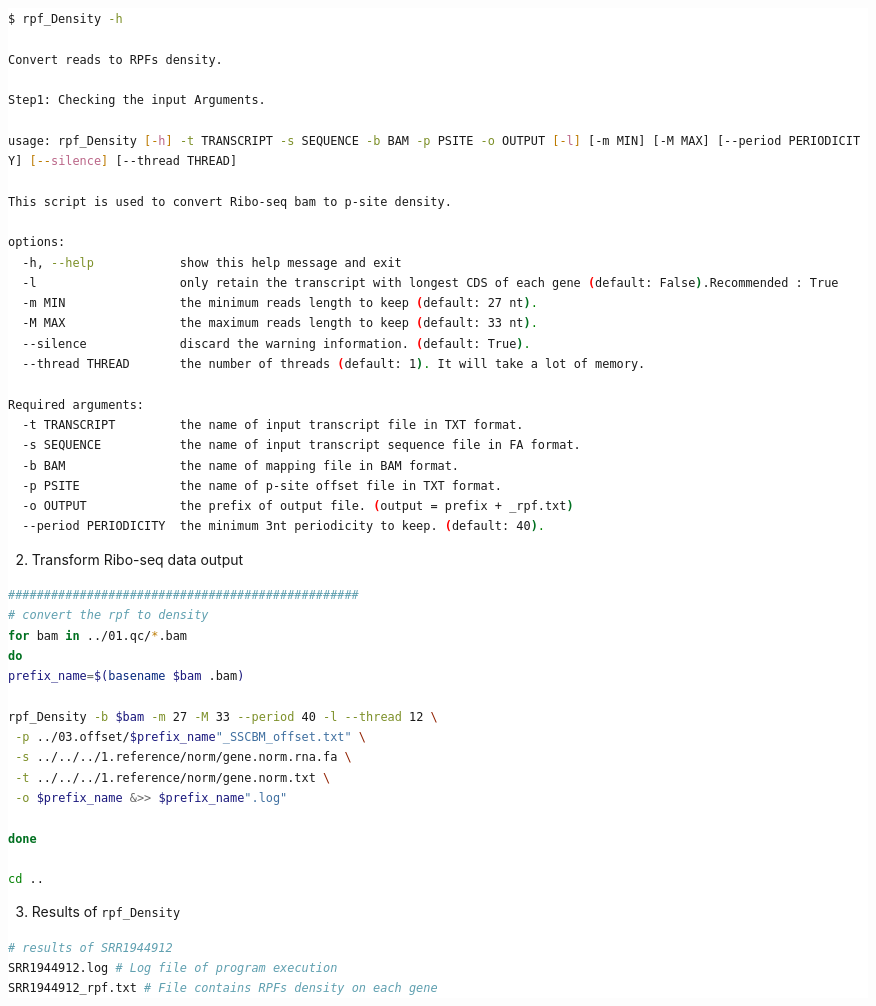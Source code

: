 ```bash
$ rpf_Density -h

Convert reads to RPFs density.

Step1: Checking the input Arguments.

usage: rpf_Density [-h] -t TRANSCRIPT -s SEQUENCE -b BAM -p PSITE -o OUTPUT [-l] [-m MIN] [-M MAX] [--period PERIODICITY] [--silence] [--thread THREAD]

This script is used to convert Ribo-seq bam to p-site density.

options:
  -h, --help            show this help message and exit
  -l                    only retain the transcript with longest CDS of each gene (default: False).Recommended : True
  -m MIN                the minimum reads length to keep (default: 27 nt).
  -M MAX                the maximum reads length to keep (default: 33 nt).
  --silence             discard the warning information. (default: True).
  --thread THREAD       the number of threads (default: 1). It will take a lot of memory.

Required arguments:
  -t TRANSCRIPT         the name of input transcript file in TXT format.
  -s SEQUENCE           the name of input transcript sequence file in FA format.
  -b BAM                the name of mapping file in BAM format.
  -p PSITE              the name of p-site offset file in TXT format.
  -o OUTPUT             the prefix of output file. (output = prefix + _rpf.txt)
  --period PERIODICITY  the minimum 3nt periodicity to keep. (default: 40).
```

2. Transform Ribo-seq data output

```bash
#################################################
# convert the rpf to density
for bam in ../01.qc/*.bam
do
prefix_name=$(basename $bam .bam)

rpf_Density -b $bam -m 27 -M 33 --period 40 -l --thread 12 \
 -p ../03.offset/$prefix_name"_SSCBM_offset.txt" \
 -s ../../../1.reference/norm/gene.norm.rna.fa \
 -t ../../../1.reference/norm/gene.norm.txt \
 -o $prefix_name &>> $prefix_name".log"

done

cd ..
```

3. Results of `rpf_Density`

```bash
# results of SRR1944912
SRR1944912.log # Log file of program execution
SRR1944912_rpf.txt # File contains RPFs density on each gene
```
